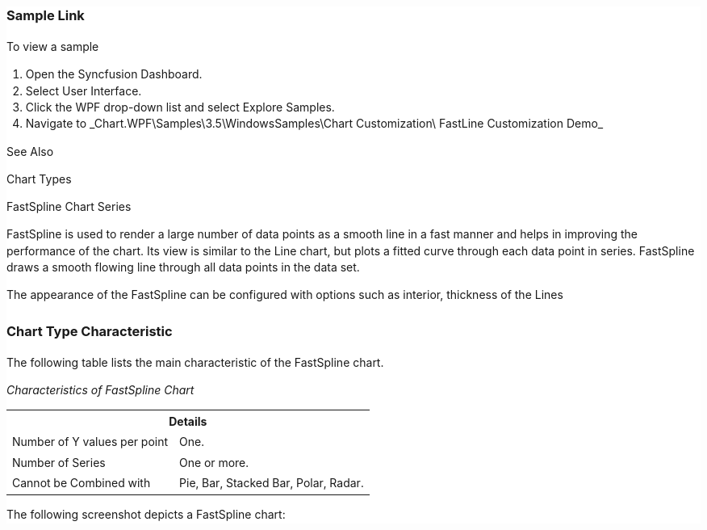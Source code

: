 

### Sample Link

To view a sample

1. Open the Syncfusion Dashboard.
2. Select User Interface.
3. Click the WPF drop-down list and select Explore Samples.
4. Navigate to _Chart.WPF\Samples\3.5\WindowsSamples\Chart Customization\ FastLine Customization Demo\_

See Also

Chart Types

FastSpline Chart Series

FastSpline is used to render a large number of data points as a smooth line in a fast manner and helps in improving the performance of the chart. Its view is similar to the Line chart, but plots a fitted curve through each data point in series. FastSpline draws a smooth flowing line through all data points in the data set.

The appearance of the FastSpline can be configured with options such as interior, thickness of the Lines

### Chart Type Characteristic

The following table lists the main characteristic of the FastSpline chart.

_Characteristics of FastSpline Chart_

<table>
<tr>
<th colspan = "2">
Details</th></tr>
<tr>
<td>
Number of Y values per point </td><td>
One.</td></tr>
<tr>
<td>
Number of Series          </td><td>
One or more.</td></tr>
<tr>
<td>
Cannot be Combined with    </td><td>
Pie, Bar, Stacked Bar, Polar, Radar.</td></tr>
</table>
The following screenshot depicts a FastSpline chart:

